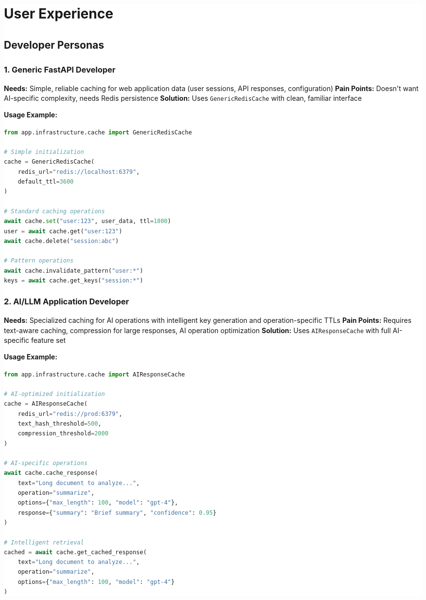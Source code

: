 # User Experience  

## Developer Personas

### 1. Generic FastAPI Developer
**Needs:** Simple, reliable caching for web application data (user sessions, API responses, configuration)
**Pain Points:** Doesn't want AI-specific complexity, needs Redis persistence
**Solution:** Uses `GenericRedisCache` with clean, familiar interface

**Usage Example:**
```python
from app.infrastructure.cache import GenericRedisCache

# Simple initialization
cache = GenericRedisCache(
    redis_url="redis://localhost:6379",
    default_ttl=3600
)

# Standard caching operations
await cache.set("user:123", user_data, ttl=1800)
user = await cache.get("user:123")
await cache.delete("session:abc")

# Pattern operations
await cache.invalidate_pattern("user:*")
keys = await cache.get_keys("session:*")
```

### 2. AI/LLM Application Developer  
**Needs:** Specialized caching for AI operations with intelligent key generation and operation-specific TTLs
**Pain Points:** Requires text-aware caching, compression for large responses, AI operation optimization
**Solution:** Uses `AIResponseCache` with full AI-specific feature set

**Usage Example:**
```python
from app.infrastructure.cache import AIResponseCache

# AI-optimized initialization
cache = AIResponseCache(
    redis_url="redis://prod:6379",
    text_hash_threshold=500,
    compression_threshold=2000
)

# AI-specific operations
await cache.cache_response(
    text="Long document to analyze...",
    operation="summarize",
    options={"max_length": 100, "model": "gpt-4"},
    response={"summary": "Brief summary", "confidence": 0.95}
)

# Intelligent retrieval
cached = await cache.get_cached_response(
    text="Long document to analyze...",
    operation="summarize",
    options={"max_length": 100, "model": "gpt-4"}
)
```